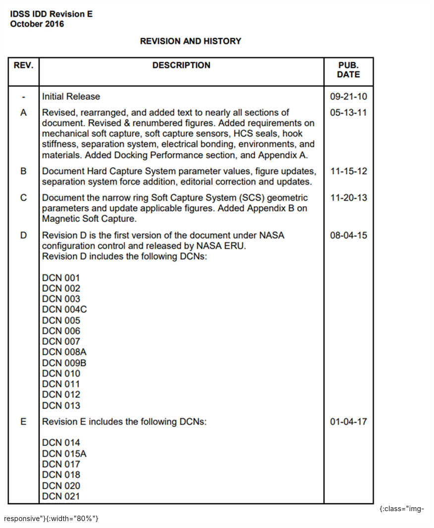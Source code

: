 ![International Docking Standard, revision tracking.](/images/ee-specs/image027.png){:class="img-responsive"}{:width="80%"}
